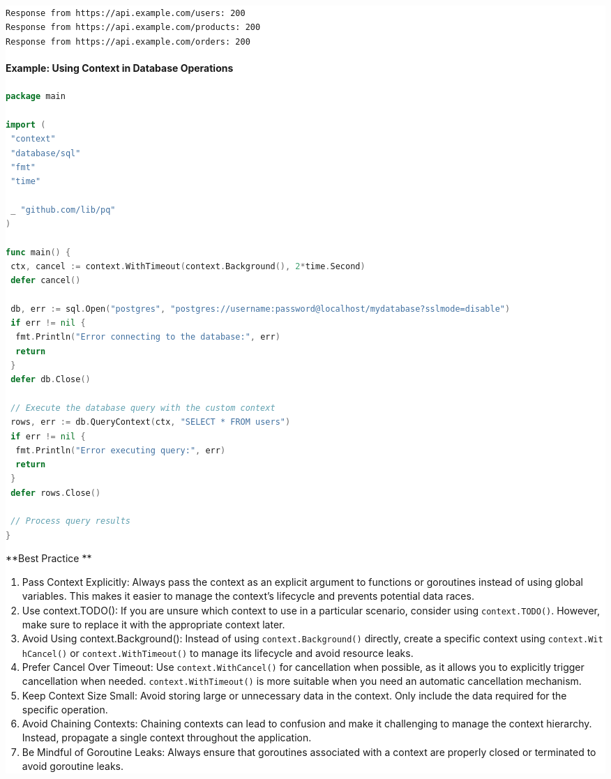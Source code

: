 ```bash
Response from https://api.example.com/users: 200  
Response from https://api.example.com/products: 200  
Response from https://api.example.com/orders: 200
```

#### Example: Using Context in Database Operations
```go
package main

import (
 "context"
 "database/sql"
 "fmt"
 "time"

 _ "github.com/lib/pq"
)

func main() {
 ctx, cancel := context.WithTimeout(context.Background(), 2*time.Second)
 defer cancel()

 db, err := sql.Open("postgres", "postgres://username:password@localhost/mydatabase?sslmode=disable")
 if err != nil {
  fmt.Println("Error connecting to the database:", err)
  return
 }
 defer db.Close()

 // Execute the database query with the custom context
 rows, err := db.QueryContext(ctx, "SELECT * FROM users")
 if err != nil {
  fmt.Println("Error executing query:", err)
  return
 }
 defer rows.Close()

 // Process query results
}
```

**Best Practice **
1. Pass Context Explicitly: Always pass the context as an explicit argument to functions or goroutines instead of using global variables. This makes it easier to manage the context’s lifecycle and prevents potential data races.
2. Use context.TODO(): If you are unsure which context to use in a particular scenario, consider using `context.TODO()`. However, make sure to replace it with the appropriate context later.
3. Avoid Using context.Background(): Instead of using `context.Background()` directly, create a specific context using `context.WithCancel()` or `context.WithTimeout()` to manage its lifecycle and avoid resource leaks.
4. Prefer Cancel Over Timeout: Use `context.WithCancel()` for cancellation when possible, as it allows you to explicitly trigger cancellation when needed. `context.WithTimeout()` is more suitable when you need an automatic cancellation mechanism.
5. Keep Context Size Small: Avoid storing large or unnecessary data in the context. Only include the data required for the specific operation.
6. Avoid Chaining Contexts: Chaining contexts can lead to confusion and make it challenging to manage the context hierarchy. Instead, propagate a single context throughout the application.
7. Be Mindful of Goroutine Leaks: Always ensure that goroutines associated with a context are properly closed or terminated to avoid goroutine leaks.